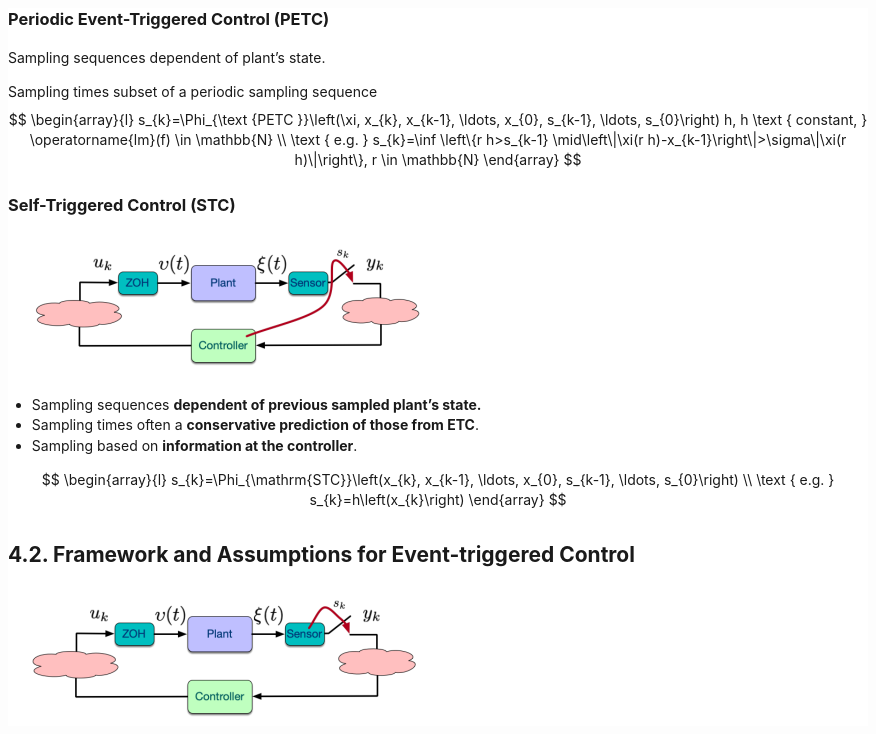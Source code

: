 

### Periodic Event-Triggered Control (PETC)

Sampling sequences dependent of plant’s state.

Sampling times subset of a periodic sampling sequence
$$
\begin{array}{l}
s_{k}=\Phi_{\text {PETC }}\left(\xi, x_{k}, x_{k-1}, \ldots, x_{0}, s_{k-1}, \ldots, s_{0}\right) h, h \text { constant, } \operatorname{lm}(f) \in \mathbb{N} \\
\text { e.g. } s_{k}=\inf \left\{r h>s_{k-1} \mid\left\|\xi(r h)-x_{k-1}\right\|>\sigma\|\xi(r h)\|\right\}, r \in \mathbb{N}
\end{array}
$$


### Self-Triggered Control (STC)

<img src="assets/image-20210507230057244-1620421417684.png" alt="image-20210507230057244" style="zoom:50%;" />

* Sampling sequences **dependent of previous sampled plant’s state.** 
* Sampling times often a **conservative prediction of those from ETC**. 
* Sampling based on **information at the controller**.

$$
\begin{array}{l}
s_{k}=\Phi_{\mathrm{STC}}\left(x_{k}, x_{k-1}, \ldots, x_{0}, s_{k-1}, \ldots, s_{0}\right) \\
\text { e.g. } s_{k}=h\left(x_{k}\right)
\end{array}
$$

## 4.2. Framework and Assumptions for Event-triggered Control

<img src="assets/image-20210507230331950-1620421413317.png" alt="image-20210507230331950" style="zoom:50%;" />

